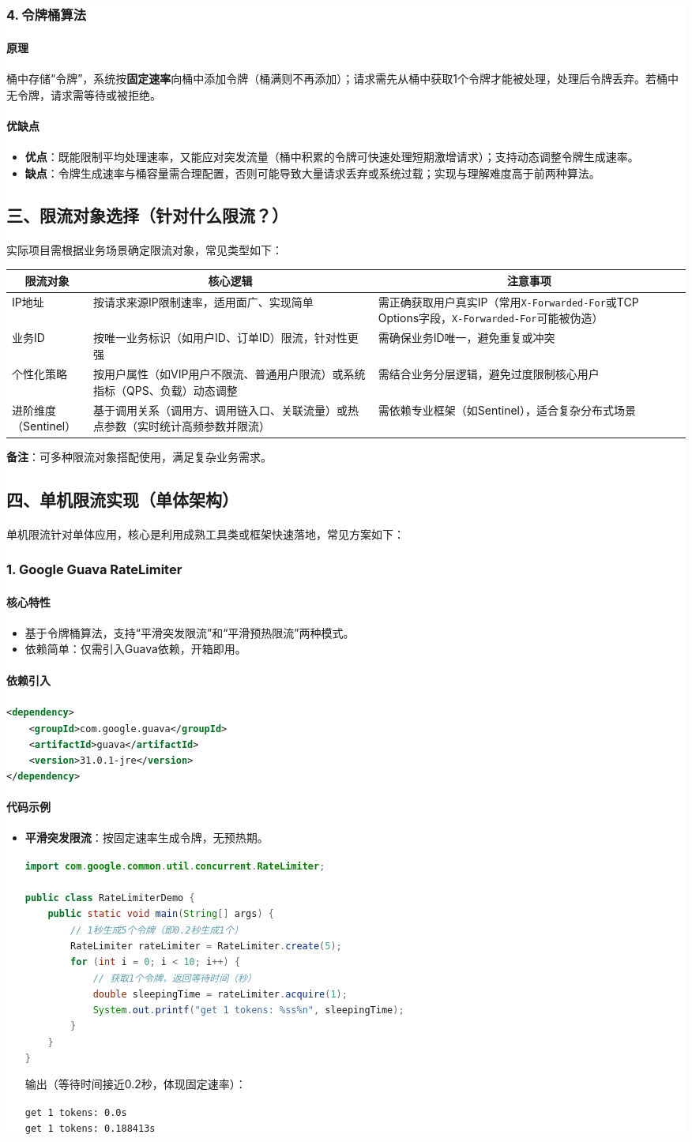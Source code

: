 
### 4. 令牌桶算法
#### 原理
桶中存储“令牌”，系统按**固定速率**向桶中添加令牌（桶满则不再添加）；请求需先从桶中获取1个令牌才能被处理，处理后令牌丢弃。若桶中无令牌，请求需等待或被拒绝。

#### 优缺点
- **优点**：既能限制平均处理速率，又能应对突发流量（桶中积累的令牌可快速处理短期激增请求）；支持动态调整令牌生成速率。  
- **缺点**：令牌生成速率与桶容量需合理配置，否则可能导致大量请求丢弃或系统过载；实现与理解难度高于前两种算法。


## 三、限流对象选择（针对什么限流？）
实际项目需根据业务场景确定限流对象，常见类型如下：

| 限流对象       | 核心逻辑                                                                 | 注意事项                                                                 |
|----------------|--------------------------------------------------------------------------|--------------------------------------------------------------------------|
| IP地址         | 按请求来源IP限制速率，适用面广、实现简单                                 | 需正确获取用户真实IP（常用`X-Forwarded-For`或TCP Options字段，`X-Forwarded-For`可能被伪造） |
| 业务ID         | 按唯一业务标识（如用户ID、订单ID）限流，针对性更强                       | 需确保业务ID唯一，避免重复或冲突                                         |
| 个性化策略     | 按用户属性（如VIP用户不限流、普通用户限流）或系统指标（QPS、负载）动态调整 | 需结合业务分层逻辑，避免过度限制核心用户                                 |
| 进阶维度（Sentinel） | 基于调用关系（调用方、调用链入口、关联流量）或热点参数（实时统计高频参数并限流） | 需依赖专业框架（如Sentinel），适合复杂分布式场景                         |

**备注**：可多种限流对象搭配使用，满足复杂业务需求。


## 四、单机限流实现（单体架构）
单机限流针对单体应用，核心是利用成熟工具类或框架快速落地，常见方案如下：

### 1. Google Guava RateLimiter
#### 核心特性
- 基于令牌桶算法，支持“平滑突发限流”和“平滑预热限流”两种模式。  
- 依赖简单：仅需引入Guava依赖，开箱即用。

#### 依赖引入
```xml
<dependency>
    <groupId>com.google.guava</groupId>
    <artifactId>guava</artifactId>
    <version>31.0.1-jre</version>
</dependency>
```

#### 代码示例
- **平滑突发限流**：按固定速率生成令牌，无预热期。
  ```java
  import com.google.common.util.concurrent.RateLimiter;

  public class RateLimiterDemo {
      public static void main(String[] args) {
          // 1秒生成5个令牌（即0.2秒生成1个）
          RateLimiter rateLimiter = RateLimiter.create(5);
          for (int i = 0; i < 10; i++) {
              // 获取1个令牌，返回等待时间（秒）
              double sleepingTime = rateLimiter.acquire(1);
              System.out.printf("get 1 tokens: %ss%n", sleepingTime);
          }
      }
  }
  ```
  输出（等待时间接近0.2秒，体现固定速率）：
  ```
  get 1 tokens: 0.0s
  get 1 tokens: 0.188413s
  ```